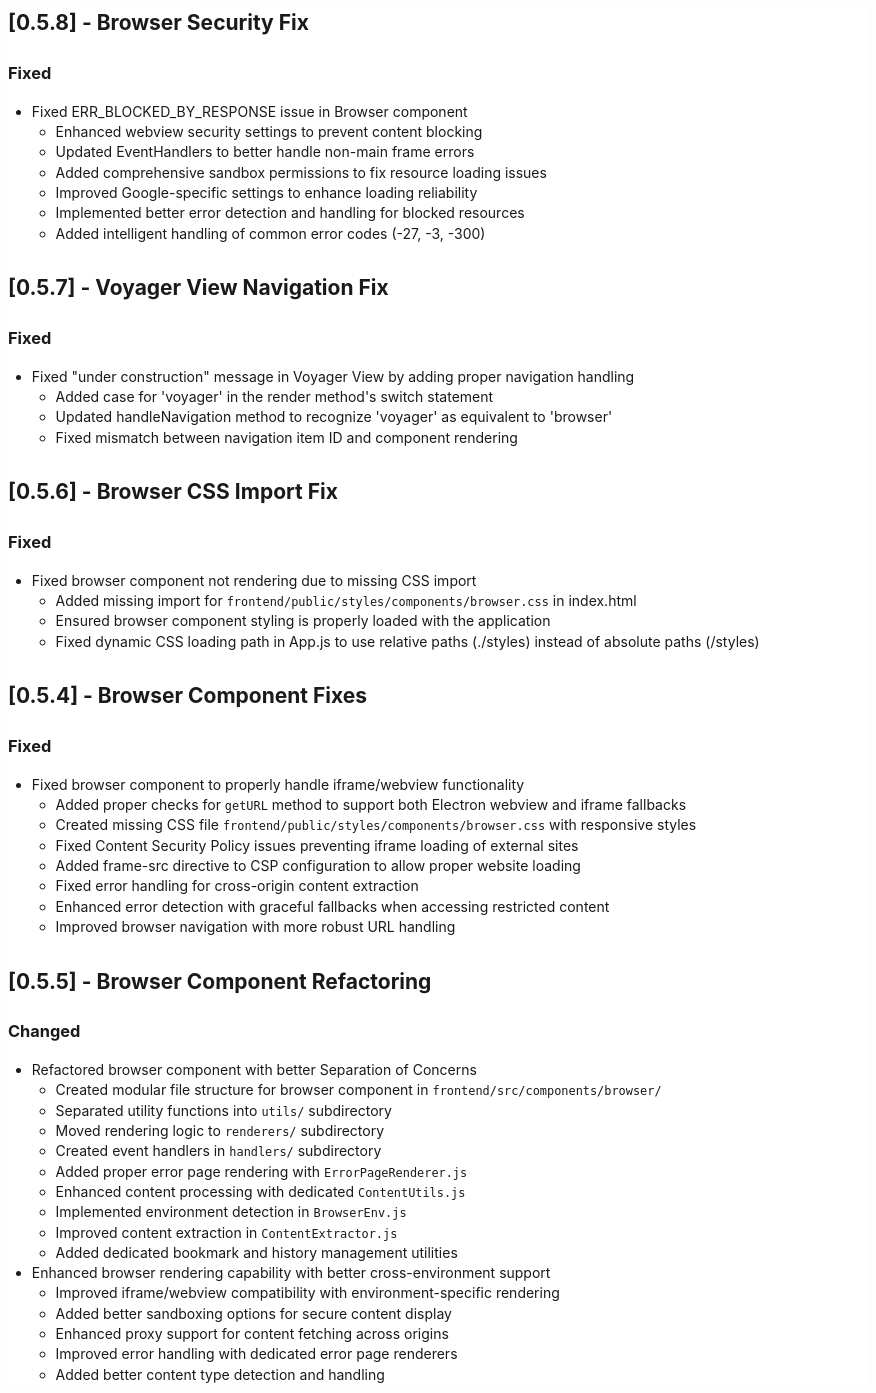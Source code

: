 ## [0.5.8] - Browser Security Fix

### Fixed
- Fixed ERR_BLOCKED_BY_RESPONSE issue in Browser component
  - Enhanced webview security settings to prevent content blocking
  - Updated EventHandlers to better handle non-main frame errors
  - Added comprehensive sandbox permissions to fix resource loading issues
  - Improved Google-specific settings to enhance loading reliability
  - Implemented better error detection and handling for blocked resources
  - Added intelligent handling of common error codes (-27, -3, -300)

## [0.5.7] - Voyager View Navigation Fix

### Fixed
- Fixed "under construction" message in Voyager View by adding proper navigation handling
  - Added case for 'voyager' in the render method's switch statement
  - Updated handleNavigation method to recognize 'voyager' as equivalent to 'browser'
  - Fixed mismatch between navigation item ID and component rendering

## [0.5.6] - Browser CSS Import Fix

### Fixed
- Fixed browser component not rendering due to missing CSS import
  - Added missing import for `frontend/public/styles/components/browser.css` in index.html
  - Ensured browser component styling is properly loaded with the application
  - Fixed dynamic CSS loading path in App.js to use relative paths (./styles) instead of absolute paths (/styles)

## [0.5.4] - Browser Component Fixes

### Fixed
- Fixed browser component to properly handle iframe/webview functionality
  - Added proper checks for `getURL` method to support both Electron webview and iframe fallbacks
  - Created missing CSS file `frontend/public/styles/components/browser.css` with responsive styles
  - Fixed Content Security Policy issues preventing iframe loading of external sites
  - Added frame-src directive to CSP configuration to allow proper website loading
  - Fixed error handling for cross-origin content extraction
  - Enhanced error detection with graceful fallbacks when accessing restricted content
  - Improved browser navigation with more robust URL handling

## [0.5.5] - Browser Component Refactoring

### Changed
- Refactored browser component with better Separation of Concerns
  - Created modular file structure for browser component in `frontend/src/components/browser/`
  - Separated utility functions into `utils/` subdirectory
  - Moved rendering logic to `renderers/` subdirectory
  - Created event handlers in `handlers/` subdirectory
  - Added proper error page rendering with `ErrorPageRenderer.js`
  - Enhanced content processing with dedicated `ContentUtils.js`
  - Implemented environment detection in `BrowserEnv.js`
  - Improved content extraction in `ContentExtractor.js`
  - Added dedicated bookmark and history management utilities
- Enhanced browser rendering capability with better cross-environment support
  - Improved iframe/webview compatibility with environment-specific rendering
  - Added better sandboxing options for secure content display
  - Enhanced proxy support for content fetching across origins
  - Improved error handling with dedicated error page renderers
  - Added better content type detection and handling